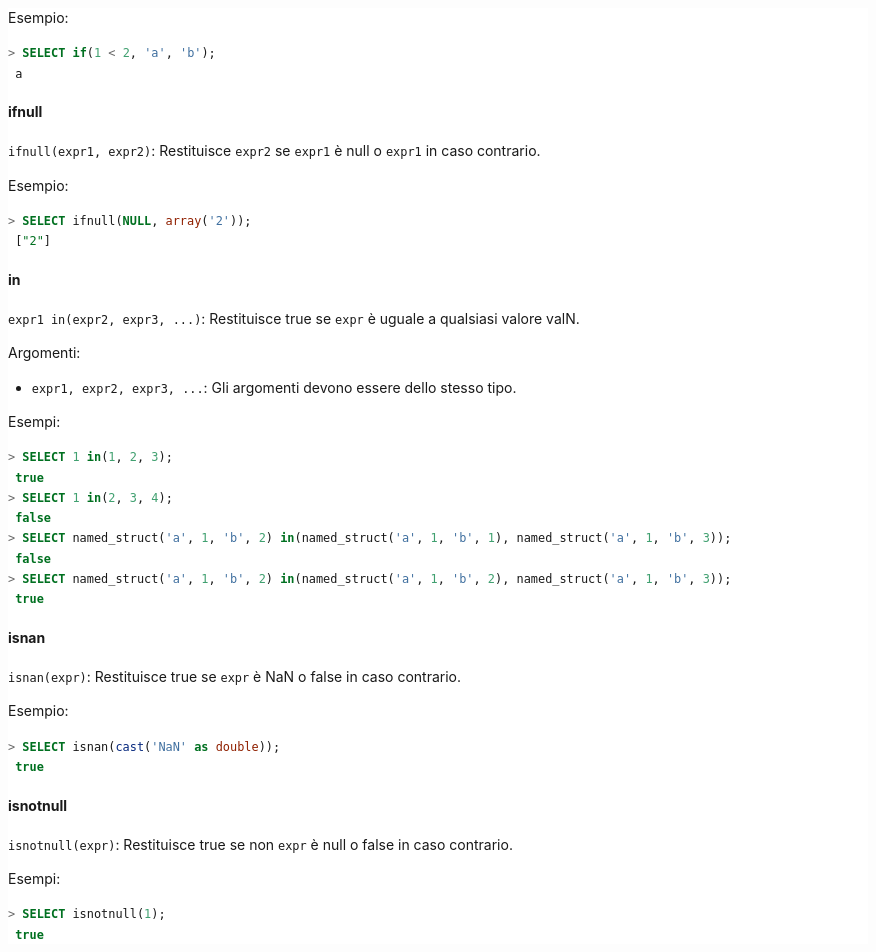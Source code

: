Esempio:

```sql
> SELECT if(1 < 2, 'a', 'b');
 a
```

#### ifnull

`ifnull(expr1, expr2)`: Restituisce `expr2` se `expr1` è null o `expr1` in caso contrario.

Esempio:

```sql
> SELECT ifnull(NULL, array('2'));
 ["2"]
```

#### in

`expr1 in(expr2, expr3, ...)`: Restituisce true se `expr` è uguale a qualsiasi valore valN.

Argomenti:
- `expr1, expr2, expr3, ...`: Gli argomenti devono essere dello stesso tipo.

Esempi:

```sql
> SELECT 1 in(1, 2, 3);
 true
> SELECT 1 in(2, 3, 4);
 false
> SELECT named_struct('a', 1, 'b', 2) in(named_struct('a', 1, 'b', 1), named_struct('a', 1, 'b', 3));
 false
> SELECT named_struct('a', 1, 'b', 2) in(named_struct('a', 1, 'b', 2), named_struct('a', 1, 'b', 3));
 true
```

#### isnan

`isnan(expr)`: Restituisce true se `expr` è NaN o false in caso contrario.

Esempio:

```sql
> SELECT isnan(cast('NaN' as double));
 true
```

#### isnotnull

`isnotnull(expr)`: Restituisce true se non `expr` è null o false in caso contrario.

Esempi:

```sql
> SELECT isnotnull(1);
 true
```
